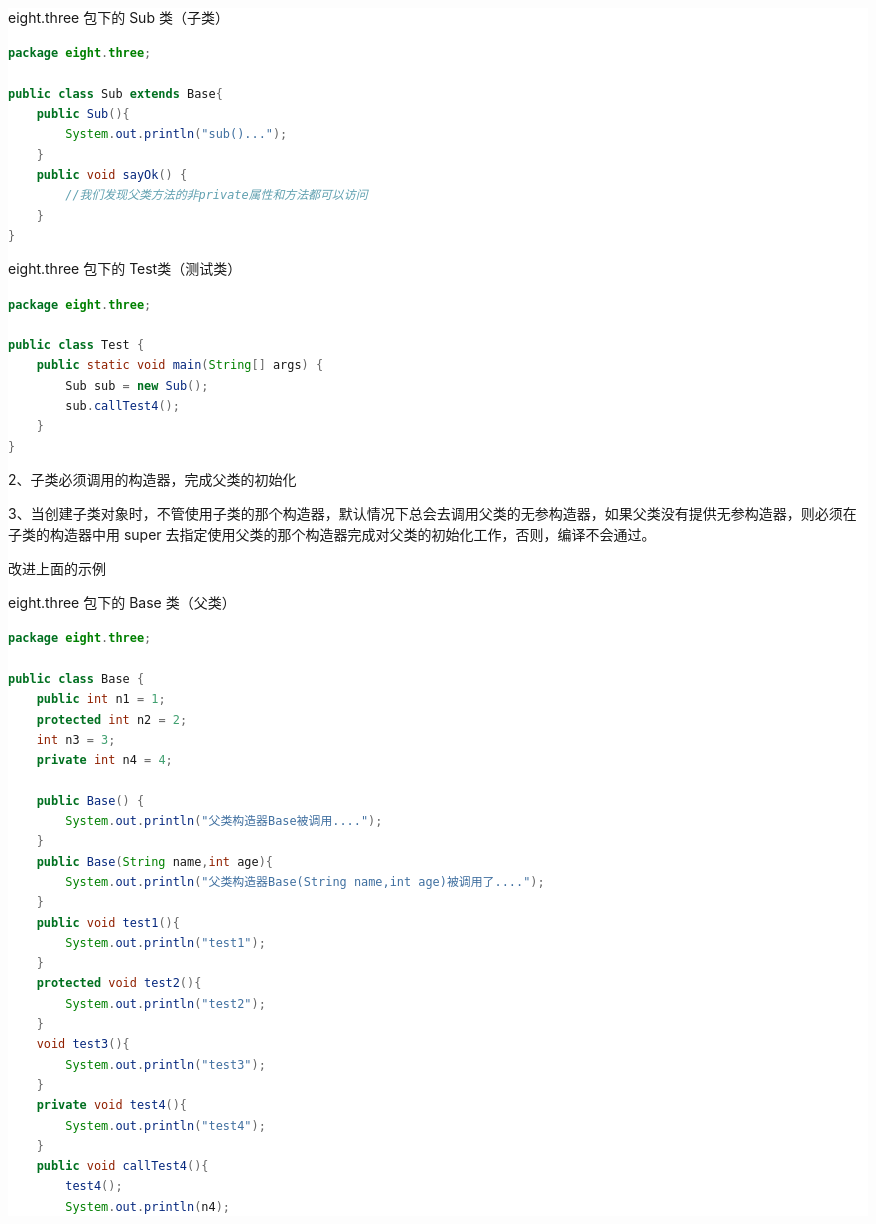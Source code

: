 eight.three 包下的 Sub 类（子类）

```java
package eight.three;

public class Sub extends Base{
    public Sub(){
        System.out.println("sub()...");
    }
    public void sayOk() {
        //我们发现父类方法的非private属性和方法都可以访问
    }
}
```

eight.three 包下的 Test类（测试类）

```java
package eight.three;

public class Test {
    public static void main(String[] args) {
        Sub sub = new Sub();
        sub.callTest4();
    }
}
```



2、子类必须调用的构造器，完成父类的初始化

3、当创建子类对象时，不管使用子类的那个构造器，默认情况下总会去调用父类的无参构造器，如果父类没有提供无参构造器，则必须在子类的构造器中用 super 去指定使用父类的那个构造器完成对父类的初始化工作，否则，编译不会通过。

改进上面的示例

eight.three 包下的 Base 类（父类）

```java
package eight.three;

public class Base {
    public int n1 = 1;
    protected int n2 = 2;
    int n3 = 3;
    private int n4 = 4;

    public Base() {
        System.out.println("父类构造器Base被调用....");
    }
    public Base(String name,int age){
        System.out.println("父类构造器Base(String name,int age)被调用了....");
    }
    public void test1(){
        System.out.println("test1");
    }
    protected void test2(){
        System.out.println("test2");
    }
    void test3(){
        System.out.println("test3");
    }
    private void test4(){
        System.out.println("test4");
    }
    public void callTest4(){
        test4();
        System.out.println(n4);
```